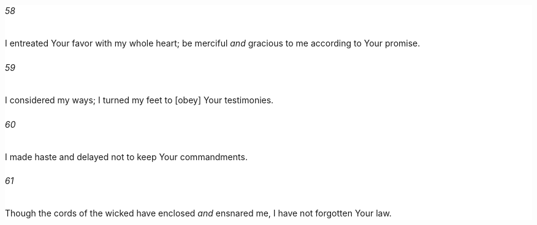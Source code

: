 


###### 58 






I entreated Your favor with my whole heart; be merciful _and_ gracious to me according to Your promise. 













###### 59 






I considered my ways; I turned my feet to [obey] Your testimonies. 













###### 60 






I made haste and delayed not to keep Your commandments. 













###### 61 






Though the cords of the wicked have enclosed _and_ ensnared me, I have not forgotten Your law. 








